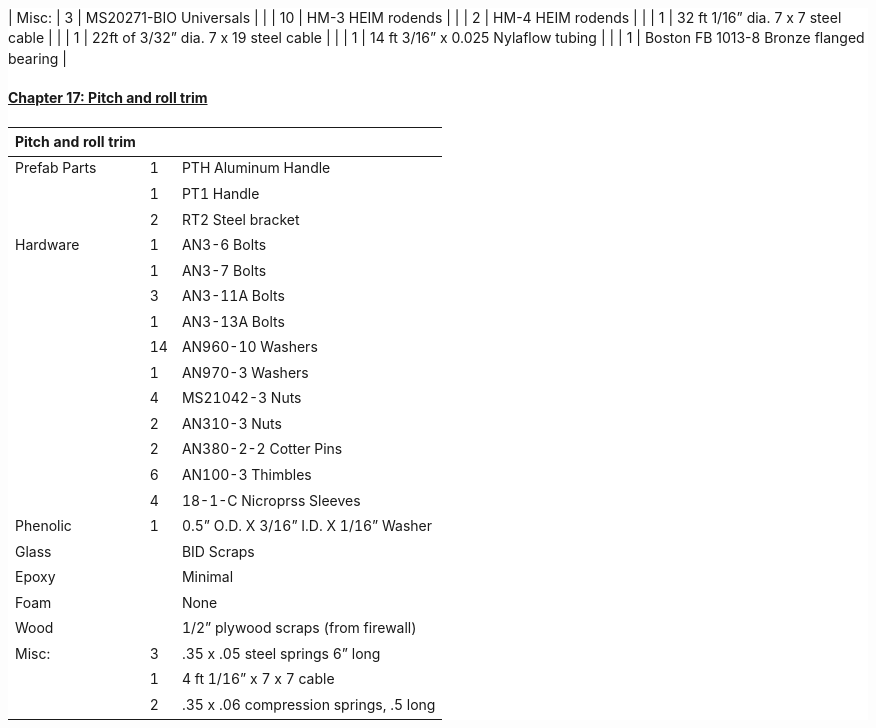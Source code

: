 | Misc:              | 3  | MS20271-BIO Universals                  |
|                    | 10 | HM-3 HEIM rodends                       |
|                    | 2  | HM-4 HEIM rodends                       |
|                    | 1  | 32 ft 1/16” dia. 7 x 7 steel cable      |
|                    | 1  | 22ft of 3/32” dia. 7 x 19 steel cable   |
|                    | 1  | 14 ft 3/16” x 0.025 Nylaflow tubing     |
|                    | 1  | Boston FB 1013-8 Bronze flanged bearing |

#### <u>Chapter 17: Pitch and roll trim</u>

| Pitch and roll trim |    |                                        |
|---------------------|----|----------------------------------------|
| Prefab Parts        | 1  | PTH Aluminum Handle                    |
|                     | 1  | PT1 Handle                             |
|                     | 2  | RT2 Steel bracket                      |
| Hardware            | 1  | AN3-6 Bolts                            |
|                     | 1  | AN3-7 Bolts                            |
|                     | 3  | AN3-11A Bolts                          |
|                     | 1  | AN3-13A Bolts                          |
|                     | 14 | AN960-10 Washers                       |
|                     | 1  | AN970-3 Washers                        |
|                     | 4  | MS21042-3 Nuts                         |
|                     | 2  | AN310-3 Nuts                           |
|                     | 2  | AN380-2-2 Cotter Pins                  |
|                     | 6  | AN100-3 Thimbles                       |
|                     | 4  | 18-1-C Nicroprss Sleeves               |
| Phenolic            | 1  | 0.5” O.D. X 3/16” I.D. X 1/16” Washer  |
| Glass               |    | BID Scraps                             |
| Epoxy               |    | Minimal                                |
| Foam                |    | None                                   |
| Wood                |    | 1/2” plywood scraps (from firewall)    |
| Misc:               | 3  | .35 x .05 steel springs 6” long        |
|                     | 1  | 4 ft 1/16” x 7 x 7 cable               |
|                     | 2  | .35 x .06 compression springs, .5 long |
